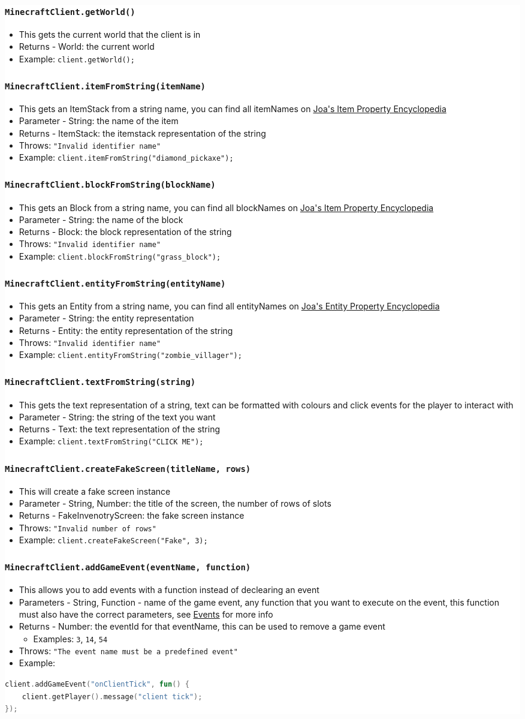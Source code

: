 ### `MinecraftClient.getWorld()`

- This gets the current world that the client is in
- Returns - World: the current world
- Example: `client.getWorld();`

### `MinecraftClient.itemFromString(itemName)`

- This gets an ItemStack from a string name, you can find all itemNames on [Joa's Item Property Encyclopedia](https://joakimthorsen.github.io/MCPropertyEncyclopedia/items.html)
- Parameter - String: the name of the item
- Returns - ItemStack: the itemstack representation of the string
- Throws: `"Invalid identifier name"`
- Example: `client.itemFromString("diamond_pickaxe");`

### `MinecraftClient.blockFromString(blockName)`  

- This gets an Block from a string name, you can find all blockNames on [Joa's Item Property Encyclopedia](https://joakimthorsen.github.io/MCPropertyEncyclopedia/items.html)
- Parameter - String: the name of the block
- Returns - Block: the block representation of the string
- Throws: `"Invalid identifier name"`
- Example: `client.blockFromString("grass_block");`

### `MinecraftClient.entityFromString(entityName)`

- This gets an Entity from a string name, you can find all entityNames on [Joa's Entity Property Encyclopedia](https://joakimthorsen.github.io/MCPropertyEncyclopedia/entities.html)
- Parameter - String: the entity representation
- Returns - Entity: the entity representation of the string
- Throws: `"Invalid identifier name"`
- Example: `client.entityFromString("zombie_villager");`

### `MinecraftClient.textFromString(string)`

- This gets the text representation of a string, text can be formatted with colours and click events for the player to interact with
- Parameter - String: the string of the text you want
- Returns - Text: the text representation of the string
- Example: `client.textFromString("CLICK ME");`

### `MinecraftClient.createFakeScreen(titleName, rows)`

- This will create a fake screen instance
- Parameter - String, Number: the title of the screen, the number of rows of slots
- Returns - FakeInvenotryScreen: the fake screen instance
- Throws: `"Invalid number of rows"`
- Example: `client.createFakeScreen("Fake", 3);`

### `MinecraftClient.addGameEvent(eventName, function)` 

- This allows you to add events with a function instead of declearing an event
- Parameters - String, Function - name of the game event, any function that you want to execute on the event, this function must also have the correct parameters, see [Events](#events) for more info 
- Returns - Number: the eventId for that eventName, this can be used to remove a game event
	- Examples: `3`, `14`, `54`
- Throws: `"The event name must be a predefined event"`
- Example: 
```kt
client.addGameEvent("onClientTick", fun() { 
    client.getPlayer().message("client tick"); 
});
```
